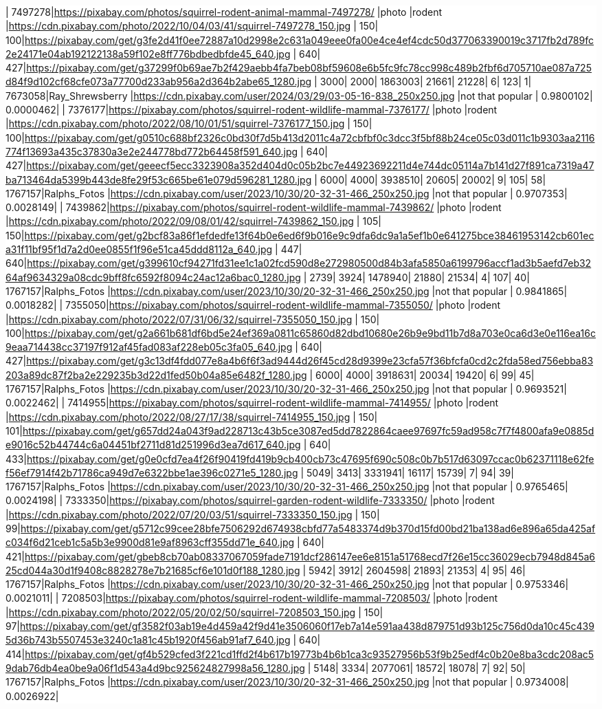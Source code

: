 | 7497278|https://pixabay.com/photos/squirrel-rodent-animal-mammal-7497278/      |photo |rodent |https://cdn.pixabay.com/photo/2022/10/04/03/41/squirrel-7497278_150.jpg    |          150|           100|https://pixabay.com/get/g3fe2d41f0ee72887a10d2998e2c631a049eee0fa00e4ce4ef4cdc50d377063390019c3717fb2d789fc2e24171e04ab192122138a59f102e8ff776bdbedbfde45_640.jpg |            640|             427|https://pixabay.com/get/g37299f0b69ae7b2f429aebb4fa7beb08bf59608e6b5fc9fc78cc998c489b2fbf6d705710ae087a725d84f9d102cf68cfe073a77700d233ab956a2d364b2abe65_1280.jpg |       3000|        2000|   1863003|  21661|     21228|           6|   123|        1|  7673058|Ray_Shrewsberry   |https://cdn.pixabay.com/user/2024/03/29/03-05-16-838_250x250.jpg  |not that popular |        0.9800102|       0.0000462|
| 7376177|https://pixabay.com/photos/squirrel-rodent-wildlife-mammal-7376177/    |photo |rodent |https://cdn.pixabay.com/photo/2022/08/10/01/51/squirrel-7376177_150.jpg    |          150|           100|https://pixabay.com/get/g0510c688bf2326c0bd30f7d5b413d2011c4a72cbfbf0c3dcc3f5bf88b24ce05c03d011c1b9303aa2116774f13693a435c37830a3e2e244778bd772b64458f591_640.jpg |            640|             427|https://pixabay.com/get/geeecf5ecc3323908a352d404d0c05b2bc7e44923692211d4e744dc05114a7b141d27f891ca7319a47ba713464da5399b443de8fe29f53c665be61e079d596281_1280.jpg |       6000|        4000|   3938510|  20605|     20002|           9|   105|       58|  1767157|Ralphs_Fotos      |https://cdn.pixabay.com/user/2023/10/30/20-32-31-466_250x250.jpg  |not that popular |        0.9707353|       0.0028149|
| 7439862|https://pixabay.com/photos/squirrel-rodent-wildlife-mammal-7439862/    |photo |rodent |https://cdn.pixabay.com/photo/2022/09/08/01/42/squirrel-7439862_150.jpg    |          105|           150|https://pixabay.com/get/g2bcf83a86f1efdedfe13f64b0e6ed6f9b016e9c9dfa6dc9a1a5ef1b0e641275bce38461953142cb601eca31f11bf95f1d7a2d0ee0855f1f96e51ca45ddd8112a_640.jpg |            447|             640|https://pixabay.com/get/g399610cf94271fd31ee1c1a02fcd590d8e272980500d84b3afa5850a6199796accf1ad3b5aefd7eb3264af9634329a08cdc9bff8fc6592f8094c24ac12a6bac0_1280.jpg |       2739|        3924|   1478940|  21880|     21534|           4|   107|       40|  1767157|Ralphs_Fotos      |https://cdn.pixabay.com/user/2023/10/30/20-32-31-466_250x250.jpg  |not that popular |        0.9841865|       0.0018282|
| 7355050|https://pixabay.com/photos/squirrel-rodent-wildlife-mammal-7355050/    |photo |rodent |https://cdn.pixabay.com/photo/2022/07/31/06/32/squirrel-7355050_150.jpg    |          150|           100|https://pixabay.com/get/g2a661b681df6bd5e24ef369a0811c65860d82dbd10680e26b9e9bd11b7d8a703e0ca6d3e0e116ea16c9eaa714438cc37197f912af45fad083af228eb05c3fa05_640.jpg |            640|             427|https://pixabay.com/get/g3c13df4fdd077e8a4b6f6f3ad9444d26f45cd28d9399e23cfa57f36bfcfa0cd2c2fda58ed756ebba83203a89dc87f2ba2e229235b3d22d1fed50b04a85e6482f_1280.jpg |       6000|        4000|   3918631|  20034|     19420|           6|    99|       45|  1767157|Ralphs_Fotos      |https://cdn.pixabay.com/user/2023/10/30/20-32-31-466_250x250.jpg  |not that popular |        0.9693521|       0.0022462|
| 7414955|https://pixabay.com/photos/squirrel-rodent-wildlife-mammal-7414955/    |photo |rodent |https://cdn.pixabay.com/photo/2022/08/27/17/38/squirrel-7414955_150.jpg    |          150|           101|https://pixabay.com/get/g657dd24a043f9ad228713c43b5ce3087ed5dd7822864caee97697fc59ad958c7f7f4800afa9e0885de9016c52b44744c6a04451bf2711d81d251996d3ea7d617_640.jpg |            640|             433|https://pixabay.com/get/g0e0cfd7ea4f26f90419fd419b9cb400cb73c47695f690c508c0b7b517d63097ccac0b62371118e62fef56ef7914f42b71786ca949d7e6322bbe1ae396c0271e5_1280.jpg |       5049|        3413|   3331941|  16117|     15739|           7|    94|       39|  1767157|Ralphs_Fotos      |https://cdn.pixabay.com/user/2023/10/30/20-32-31-466_250x250.jpg  |not that popular |        0.9765465|       0.0024198|
| 7333350|https://pixabay.com/photos/squirrel-garden-rodent-wildlife-7333350/    |photo |rodent |https://cdn.pixabay.com/photo/2022/07/20/03/51/squirrel-7333350_150.jpg    |          150|            99|https://pixabay.com/get/g5712c99cee28bfe7506292d674938cbfd77a5483374d9b370d15fd00bd21ba138ad6e896a65da425afc034f6d21ceb1c5a5b3e9900d81e9af8963cff355dd71e_640.jpg |            640|             421|https://pixabay.com/get/gbeb8cb70ab08337067059fade7191dcf286147ee6e8151a51768ecd7f26e15cc36029ecb7948d845a625cd044a30d1f9408c8828278e7b21685cf6e101d0f188_1280.jpg |       5942|        3912|   2604598|  21893|     21353|           4|    95|       46|  1767157|Ralphs_Fotos      |https://cdn.pixabay.com/user/2023/10/30/20-32-31-466_250x250.jpg  |not that popular |        0.9753346|       0.0021011|
| 7208503|https://pixabay.com/photos/squirrel-rodent-wildlife-mammal-7208503/    |photo |rodent |https://cdn.pixabay.com/photo/2022/05/20/02/50/squirrel-7208503_150.jpg    |          150|            97|https://pixabay.com/get/gf3582f03ab19e4d459a42f9d41e3506060f17eb7a14e591aa438d879751d93b125c756d0da10c45c4395d36b743b5507453e3240c1a81c45b1920f456ab91af7_640.jpg |            640|             414|https://pixabay.com/get/gf4b529cfed3f221cd1ffd2f4b617b19773b4b6b1ca3c93527956b53f9b25edf4c0b20e8ba3cdc208ac59dab76db4ea0be9a06f1d543a4d9bc925624827998a56_1280.jpg |       5148|        3334|   2077061|  18572|     18078|           7|    92|       50|  1767157|Ralphs_Fotos      |https://cdn.pixabay.com/user/2023/10/30/20-32-31-466_250x250.jpg  |not that popular |        0.9734008|       0.0026922|